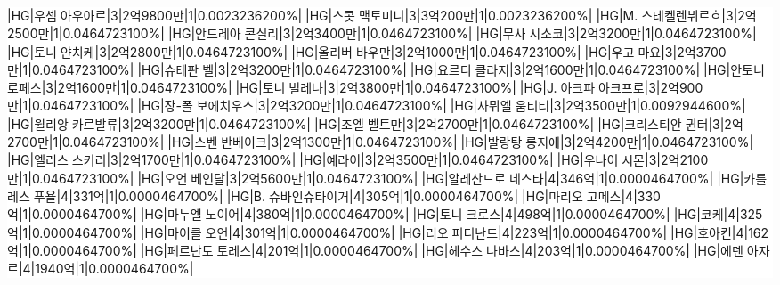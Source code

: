 |HG|우셈 아우아르|3|2억9800만|1|0.0023236200%|
|HG|스콧 맥토미니|3|3억200만|1|0.0023236200%|
|HG|M. 스테켈렌뷔르흐|3|2억2500만|1|0.0464723100%|
|HG|안드레아 콘실리|3|2억3400만|1|0.0464723100%|
|HG|무사 시소코|3|2억3200만|1|0.0464723100%|
|HG|토니 얀치케|3|2억2800만|1|0.0464723100%|
|HG|올리버 바우만|3|2억1000만|1|0.0464723100%|
|HG|우고 마요|3|2억3700만|1|0.0464723100%|
|HG|슈테판 벨|3|2억3200만|1|0.0464723100%|
|HG|요르디 클라지|3|2억1600만|1|0.0464723100%|
|HG|안토니 로페스|3|2억1600만|1|0.0464723100%|
|HG|토니 빌레나|3|2억3800만|1|0.0464723100%|
|HG|J. 아크파 아크프로|3|2억900만|1|0.0464723100%|
|HG|장-폴 보에치우스|3|2억3200만|1|0.0464723100%|
|HG|사뮈엘 움티티|3|2억3500만|1|0.0092944600%|
|HG|윌리앙 카르발류|3|2억3200만|1|0.0464723100%|
|HG|조엘 벨트만|3|2억2700만|1|0.0464723100%|
|HG|크리스티안 귄터|3|2억2700만|1|0.0464723100%|
|HG|스벤 반베이크|3|2억1300만|1|0.0464723100%|
|HG|발랑탕 롱지에|3|2억4200만|1|0.0464723100%|
|HG|엘리스 스키리|3|2억1700만|1|0.0464723100%|
|HG|예라이|3|2억3500만|1|0.0464723100%|
|HG|우나이 시몬|3|2억2100만|1|0.0464723100%|
|HG|오언 베인달|3|2억5600만|1|0.0464723100%|
|HG|알레산드로 네스타|4|346억|1|0.0000464700%|
|HG|카를레스 푸욜|4|331억|1|0.0000464700%|
|HG|B. 슈바인슈타이거|4|305억|1|0.0000464700%|
|HG|마리오 고메스|4|330억|1|0.0000464700%|
|HG|마누엘 노이어|4|380억|1|0.0000464700%|
|HG|토니 크로스|4|498억|1|0.0000464700%|
|HG|코케|4|325억|1|0.0000464700%|
|HG|마이클 오언|4|301억|1|0.0000464700%|
|HG|리오 퍼디난드|4|223억|1|0.0000464700%|
|HG|호아킨|4|162억|1|0.0000464700%|
|HG|페르난도 토레스|4|201억|1|0.0000464700%|
|HG|헤수스 나바스|4|203억|1|0.0000464700%|
|HG|에덴 아자르|4|1940억|1|0.0000464700%|